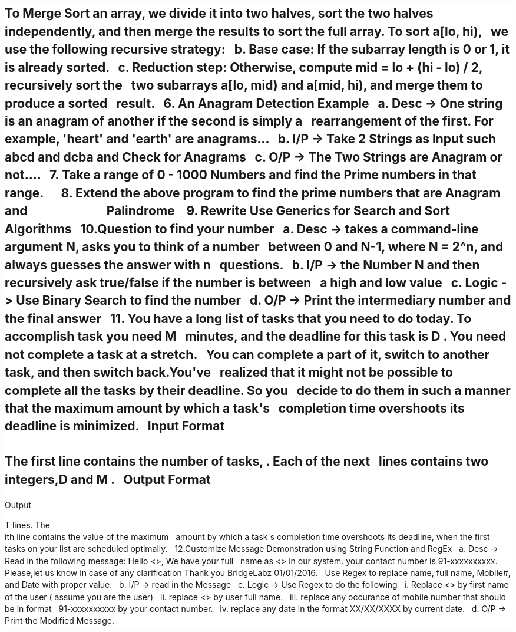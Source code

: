  To   Merge   Sort   an   array,   we   divide   it   into   two   halves,   sort   the   two   halves   independently,   and   then   merge   the   results   to   sort   the   full   array.   To   sort   a[lo,   hi),   we   use   the   following   recursive   strategy:   b. Base   case:   If   the   subarray   length   is   0   or   1,   it   is   already   sorted.   c. Reduction   step:   Otherwise,   compute   mid   =   lo   +   (hi   -   lo)   /   2,   recursively   sort   the   two   subarrays   a[lo,   mid)   and   a[mid,   hi),   and   merge   them   to   produce   a   sorted   result.   6. An   Anagram   Detection   Example   a. Desc   ->   One   string   is   an   anagram   of   another   if   the   second   is   simply   a   rearrangement   of   the   first.   For   example,   'heart'   and   'earth'   are   anagrams...   b. I/P   ->   Take   2   Strings   as   Input   such   abcd   and   dcba   and   Check   for   Anagrams   c. O/P   ->   The   Two   Strings   are   Anagram   or   not....   7. Take   a   range   of   0   -   1000   Numbers   and   find   the   Prime   numbers   in   that   range.   
 
8. Extend  the  above  program  to  find  the  prime  numbers  that  are  Anagram  and                           Palindrome   
9. Rewrite   Use   Generics   for   Search   and   Sort   Algorithms   10.Question   to   find   your   number   a. Desc   ->   takes   a   command-line   argument   N,   asks   you   to   think   of   a   number   between   0   and   N-1,   where   N   =   2^n,   and   always   guesses   the   answer   with   n   questions.   b. I/P   ->   the   Number   N   and   then   recursively   ask   true/false   if   the   number   is   between   a   high   and   low   value   c. Logic   ->   Use   Binary   Search   to   find   the   number   d. O/P   ->   Print   the   intermediary   number   and   the   final   answer  
11. You   have   a   long   list   of   tasks   that   you   need   to   do   today.   To   accomplish   task    you   need   M   minutes,   and   the   deadline   for   this   task   is   D   .   You   need   not   complete   a   task   at   a   stretch.   You   can   complete   a   part   of   it,   switch   to   another   task,   and   then   switch   back.You've   realized   that   it   might   not   be   possible   to   complete   all   the   tasks   by   their   deadline.   So   you   decide   to   do   them   in   such   a   manner   that   the   maximum   amount   by   which   a   task's   completion   time   overshoots   its   deadline   is   minimized.   Input   Format 
   -   
 The 
   first   line   contains   the   number   of   tasks,   .   Each   of   the   next   lines   contains   two   integers,D    and   M   .   Output   Format 
   -   
 Output 
   
 T 
   lines.   The   
 ith 
   line   contains   the   value   of   the   maximum   amount   by   which   a   task's   completion   time   overshoots   its   deadline,   when   the   first   tasks   on   your   list   are   scheduled   optimally.  
12.Customize   Message   Demonstration   using   String   Function   and   RegEx   a. Desc   ->   Read   in   the   following   message:   Hello   <<name>>,   We   have   your   full   name   as   <<full   name>>   in   our   system.   your   contact   number   is   91-xxxxxxxxxx.   Please,let   us   know   in   case   of   any   clarification   Thank   you   BridgeLabz   01/01/2016.   Use   Regex   to   replace   name,   full   name,   Mobile#,   and   Date   with   proper   value.   b. I/P   ->   read   in   the   Message   c. Logic   ->   Use   Regex   to   do   the   following  
i. Replace   <<name>>   by   first   name   of   the   user   (   assume   you   are   the   user)   ii. replace   <<full   name>>   by   user   full   name.   iii. replace   any   occurance   of   mobile   number   that   should   be   in   format   91-xxxxxxxxxx   by   your   contact   number.   iv. replace   any   date   in   the   format   XX/XX/XXXX   by   current   date.  
d. O/P   ->   Print   the   Modified   Message.  
 